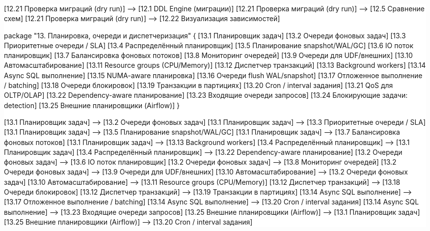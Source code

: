 [12.21 Проверка миграций (dry run)] --> [12.1 DDL Engine (миграции)]
[12.21 Проверка миграций (dry run)] --> [12.5 Сравнение схем]
[12.21 Проверка миграций (dry run)] --> [12.22 Визуализация зависимостей]

package "13. Планировка, очереди и диспетчеризация" {
  [13.1 Планировщик задач]
  [13.2 Очереди фоновых задач]
  [13.3 Приоритетные очереди / SLA]
  [13.4 Распределённый планировщик]
  [13.5 Планирование snapshot/WAL/GC]
  [13.6 IO поток планировщик]
  [13.7 Балансировка фоновых потоков]
  [13.8 Мониторинг очередей]
  [13.9 Очереди для UDF/внешних]
  [13.10 Автомасштабирование]
  [13.11 Resource groups (CPU/Memory)]
  [13.12 Диспетчер транзакций]
  [13.13 Background workers]
  [13.14 Async SQL выполнение]
  [13.15 NUMA-aware планировка]
  [13.16 Очереди flush WAL/snapshot]
  [13.17 Отложенное выполнение / batching]
  [13.18 Очереди блокировок]
  [13.19 Транзакции в партициях]
  [13.20 Cron / interval задания]
  [13.21 QoS для OLTP/OLAP]
  [13.22 Dependency-aware планирование]
  [13.23 Входящие очереди запросов]
  [13.24 Блокирующие задачи: detection]
  [13.25 Внешние планировщики (Airflow)]
}

[13.1 Планировщик задач] --> [13.2 Очереди фоновых задач]
[13.1 Планировщик задач] --> [13.3 Приоритетные очереди / SLA]
[13.1 Планировщик задач] --> [13.5 Планирование snapshot/WAL/GC]
[13.1 Планировщик задач] --> [13.7 Балансировка фоновых потоков]
[13.1 Планировщик задач] --> [13.13 Background workers]
[13.4 Распределённый планировщик] --> [13.1 Планировщик задач]
[13.4 Распределённый планировщик] --> [13.22 Dependency-aware планирование]
[13.2 Очереди фоновых задач] --> [13.6 IO поток планировщик]
[13.2 Очереди фоновых задач] --> [13.8 Мониторинг очередей]
[13.2 Очереди фоновых задач] --> [13.9 Очереди для UDF/внешних]
[13.10 Автомасштабирование] --> [13.2 Очереди фоновых задач]
[13.10 Автомасштабирование] --> [13.11 Resource groups (CPU/Memory)]
[13.12 Диспетчер транзакций] --> [13.18 Очереди блокировок]
[13.12 Диспетчер транзакций] --> [13.19 Транзакции в партициях]
[13.14 Async SQL выполнение] --> [13.17 Отложенное выполнение / batching]
[13.14 Async SQL выполнение] --> [13.20 Cron / interval задания]
[13.14 Async SQL выполнение] --> [13.23 Входящие очереди запросов]
[13.25 Внешние планировщики (Airflow)] --> [13.1 Планировщик задач]
[13.25 Внешние планировщики (Airflow)] --> [13.20 Cron / interval задания]
